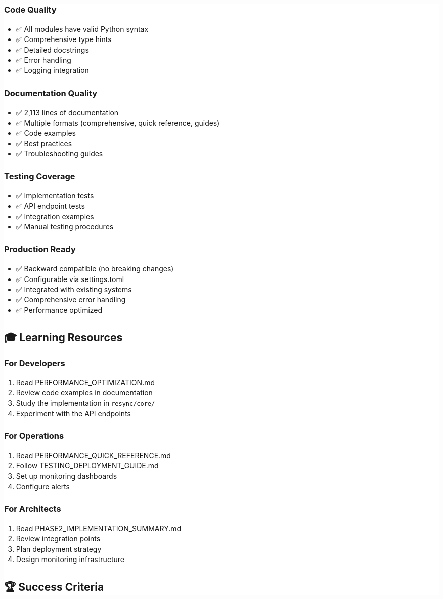 ### Code Quality
- ✅ All modules have valid Python syntax
- ✅ Comprehensive type hints
- ✅ Detailed docstrings
- ✅ Error handling
- ✅ Logging integration

### Documentation Quality
- ✅ 2,113 lines of documentation
- ✅ Multiple formats (comprehensive, quick reference, guides)
- ✅ Code examples
- ✅ Best practices
- ✅ Troubleshooting guides

### Testing Coverage
- ✅ Implementation tests
- ✅ API endpoint tests
- ✅ Integration examples
- ✅ Manual testing procedures

### Production Ready
- ✅ Backward compatible (no breaking changes)
- ✅ Configurable via settings.toml
- ✅ Integrated with existing systems
- ✅ Comprehensive error handling
- ✅ Performance optimized

## 🎓 Learning Resources

### For Developers
1. Read [PERFORMANCE_OPTIMIZATION.md](PERFORMANCE_OPTIMIZATION.md)
2. Review code examples in documentation
3. Study the implementation in `resync/core/`
4. Experiment with the API endpoints

### For Operations
1. Read [PERFORMANCE_QUICK_REFERENCE.md](PERFORMANCE_QUICK_REFERENCE.md)
2. Follow [TESTING_DEPLOYMENT_GUIDE.md](TESTING_DEPLOYMENT_GUIDE.md)
3. Set up monitoring dashboards
4. Configure alerts

### For Architects
1. Read [PHASE2_IMPLEMENTATION_SUMMARY.md](PHASE2_IMPLEMENTATION_SUMMARY.md)
2. Review integration points
3. Plan deployment strategy
4. Design monitoring infrastructure

## 🏆 Success Criteria
